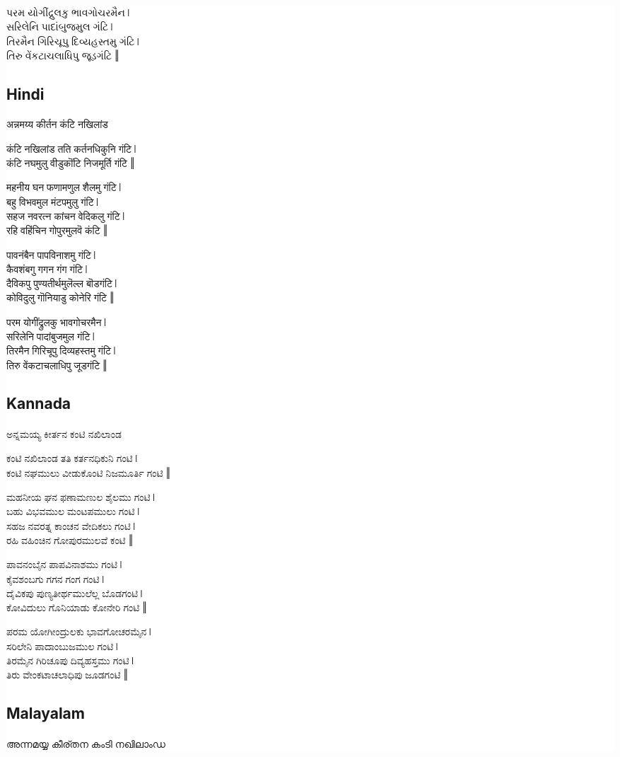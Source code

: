 પરમ યોગીંદ્રુલકુ ભાવગોચરમૈન ❘  
સરિલેનિ પાદાંબુજમુલ ગંટિ ❘  
તિરમૈન ગિરિચૂપુ દિવ્યહસ્તમુ ગંટિ ❘  
તિરુ વેંકટાચલાધિપુ જૂડગંટિ ‖  


## Hindi

अन्नमय्य कीर्तन कंटि नखिलांड  

कंटि नखिलांड तति कर्तनधिकुनि गंटि ❘  
कंटि नघमुलु वीडुकॊंटि निजमूर्ति गंटि ‖  

महनीय घन फणामणुल शैलमु गंटि ❘  
बहु विभवमुल मंटपमुलु गंटि ❘  
सहज नवरत्न कांचन वेदिकलु गंटि ❘  
रहि वहिंचिन गोपुरमुलवॆ कंटि ‖  

पावनंबैन पापविनाशमु गंटि ❘  
कैवशंबगु गगन गंग गंटि ❘  
दैविकपु पुण्यतीर्थमुलॆल्ल बॊडगंटि ❘  
कोविदुलु गॊनियाडु कोनेरि गंटि ‖  

परम योगींद्रुलकु भावगोचरमैन ❘  
सरिलेनि पादांबुजमुल गंटि ❘  
तिरमैन गिरिचूपु दिव्यहस्तमु गंटि ❘  
तिरु वेंकटाचलाधिपु जूडगंटि ‖  


## Kannada

ಅನ್ನಮಯ್ಯ ಕೀರ್ತನ ಕಂಟಿ ನಖಿಲಾಂಡ  

ಕಂಟಿ ನಖಿಲಾಂಡ ತತಿ ಕರ್ತನಧಿಕುನಿ ಗಂಟಿ ❘  
ಕಂಟಿ ನಘಮುಲು ವೀಡುಕೊಂಟಿ ನಿಜಮೂರ್ತಿ ಗಂಟಿ ‖  

ಮಹನೀಯ ಘನ ಫಣಾಮಣುಲ ಶೈಲಮು ಗಂಟಿ ❘  
ಬಹು ವಿಭವಮುಲ ಮಂಟಪಮುಲು ಗಂಟಿ ❘  
ಸಹಜ ನವರತ್ನ ಕಾಂಚನ ವೇದಿಕಲು ಗಂಟಿ ❘  
ರಹಿ ವಹಿಂಚಿನ ಗೋಪುರಮುಲವೆ ಕಂಟಿ ‖  

ಪಾವನಂಬೈನ ಪಾಪವಿನಾಶಮು ಗಂಟಿ ❘  
ಕೈವಶಂಬಗು ಗಗನ ಗಂಗ ಗಂಟಿ ❘  
ದೈವಿಕಪು ಪುಣ್ಯತೀರ್ಥಮುಲೆಲ್ಲ ಬೊಡಗಂಟಿ ❘  
ಕೋವಿದುಲು ಗೊನಿಯಾಡು ಕೋನೇರಿ ಗಂಟಿ ‖  

ಪರಮ ಯೋಗೀಂದ್ರುಲಕು ಭಾವಗೋಚರಮೈನ ❘  
ಸರಿಲೇನಿ ಪಾದಾಂಬುಜಮುಲ ಗಂಟಿ ❘  
ತಿರಮೈನ ಗಿರಿಚೂಪು ದಿವ್ಯಹಸ್ತಮು ಗಂಟಿ ❘  
ತಿರು ವೇಂಕಟಾಚಲಾಧಿಪು ಜೂಡಗಂಟಿ ‖  


## Malayalam

അന്നമയ്യ കീര്തന കംടി നഖിലാംഡ  
